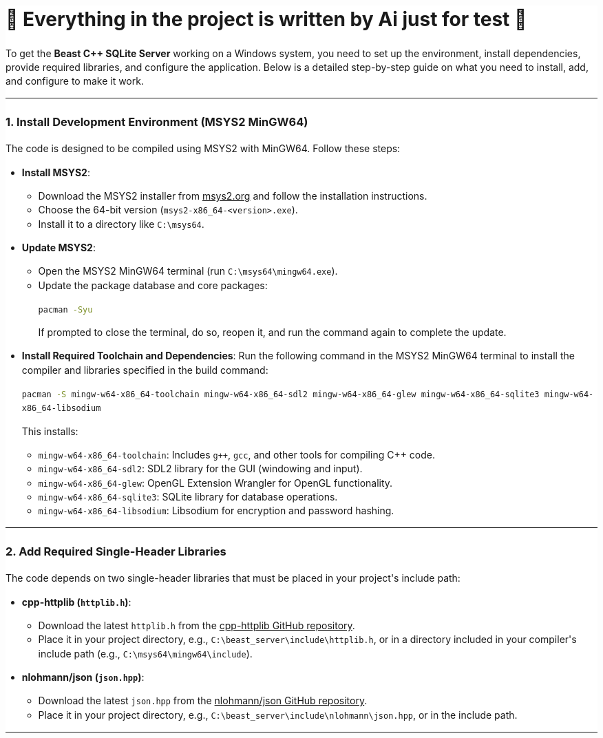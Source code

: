 # 🔔 Everything in the project is written by Ai just for test 🤦

To get the **Beast C++ SQLite Server** working on a Windows system, you need to set up the environment, install dependencies, provide required libraries, and configure the application. Below is a detailed step-by-step guide on what you need to install, add, and configure to make it work.

---

### 1. Install Development Environment (MSYS2 MinGW64)
The code is designed to be compiled using MSYS2 with MinGW64. Follow these steps:

- **Install MSYS2**:
  - Download the MSYS2 installer from [msys2.org](https://www.msys2.org/) and follow the installation instructions.
  - Choose the 64-bit version (`msys2-x86_64-<version>.exe`).
  - Install it to a directory like `C:\msys64`.

- **Update MSYS2**:
  - Open the MSYS2 MinGW64 terminal (run `C:\msys64\mingw64.exe`).
  - Update the package database and core packages:
    ```bash
    pacman -Syu
    ```
    If prompted to close the terminal, do so, reopen it, and run the command again to complete the update.

- **Install Required Toolchain and Dependencies**:
  Run the following command in the MSYS2 MinGW64 terminal to install the compiler and libraries specified in the build command:
  ```bash
  pacman -S mingw-w64-x86_64-toolchain mingw-w64-x86_64-sdl2 mingw-w64-x86_64-glew mingw-w64-x86_64-sqlite3 mingw-w64-x86_64-libsodium
  ```
  This installs:
  - `mingw-w64-x86_64-toolchain`: Includes `g++`, `gcc`, and other tools for compiling C++ code.
  - `mingw-w64-x86_64-sdl2`: SDL2 library for the GUI (windowing and input).
  - `mingw-w64-x86_64-glew`: OpenGL Extension Wrangler for OpenGL functionality.
  - `mingw-w64-x86_64-sqlite3`: SQLite library for database operations.
  - `mingw-w64-x86_64-libsodium`: Libsodium for encryption and password hashing.

---

### 2. Add Required Single-Header Libraries
The code depends on two single-header libraries that must be placed in your project's include path:

- **cpp-httplib (`httplib.h`)**:
  - Download the latest `httplib.h` from the [cpp-httplib GitHub repository](https://github.com/yhirose/cpp-httplib).
  - Place it in your project directory, e.g., `C:\beast_server\include\httplib.h`, or in a directory included in your compiler's include path (e.g., `C:\msys64\mingw64\include`).

- **nlohmann/json (`json.hpp`)**:
  - Download the latest `json.hpp` from the [nlohmann/json GitHub repository](https://github.com/nlohmann/json).
  - Place it in your project directory, e.g., `C:\beast_server\include\nlohmann\json.hpp`, or in the include path.

---